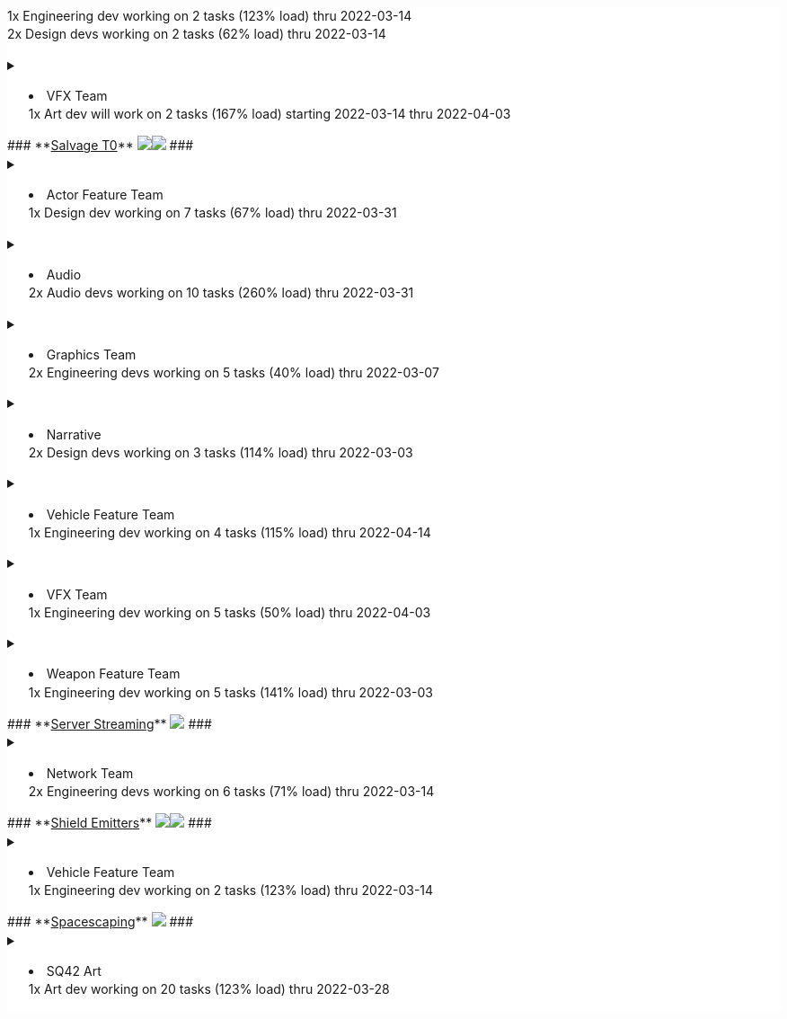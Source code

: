 1x Engineering dev working on 2 tasks (123% load) thru 2022-03-14<br/>
2x Design devs working on 2 tasks (62% load) thru 2022-03-14<br/>
</li></ul></summary></details>  
<details><summary><ul><li>VFX Team <br/>
1x Art dev will work on 2 tasks (167% load) starting 2022-03-14 thru 2022-04-03<br/>
</li></ul></summary></details>  
### **<a href="https://robertsspaceindustries.com/roadmap/progress-tracker/deliverables/cex1wivftqaw6" target="_blank">Salvage T0</a>** <span><img src="https://robertsspaceindustries.com/media/b9ka4ohfxyb1kr/source/StarCitizen_Square_LargeTrademark_White_Transparent.png"/></span><span><img src="https://robertsspaceindustries.com/media/z2vo2a613vja6r/source/Squadron42_White_Reserved_Transparent.png"/></span> ###  
<details><summary><ul><li>Actor Feature Team <br/>
1x Design dev working on 7 tasks (67% load) thru 2022-03-31<br/>
</li></ul></summary></details>  
<details><summary><ul><li>Audio <br/>
2x Audio devs working on 10 tasks (260% load) thru 2022-03-31<br/>
</li></ul></summary></details>  
<details><summary><ul><li>Graphics Team <br/>
2x Engineering devs working on 5 tasks (40% load) thru 2022-03-07<br/>
</li></ul></summary></details>  
<details><summary><ul><li>Narrative <br/>
2x Design devs working on 3 tasks (114% load) thru 2022-03-03<br/>
</li></ul></summary></details>  
<details><summary><ul><li>Vehicle Feature Team <br/>
1x Engineering dev working on 4 tasks (115% load) thru 2022-04-14<br/>
</li></ul></summary></details>  
<details><summary><ul><li>VFX Team <br/>
1x Engineering dev working on 5 tasks (50% load) thru 2022-04-03<br/>
</li></ul></summary></details>  
<details><summary><ul><li>Weapon Feature Team <br/>
1x Engineering dev working on 5 tasks (141% load) thru 2022-03-03<br/>
</li></ul></summary></details>  
### **<a href="https://robertsspaceindustries.com/roadmap/progress-tracker/deliverables/lxjcm8gtyvjqf" target="_blank">Server Streaming</a>** <span><img src="https://robertsspaceindustries.com/media/b9ka4ohfxyb1kr/source/StarCitizen_Square_LargeTrademark_White_Transparent.png"/></span> ###  
<details><summary><ul><li>Network Team <br/>
2x Engineering devs working on 6 tasks (71% load) thru 2022-03-14<br/>
</li></ul></summary></details>  
### **<a href="https://robertsspaceindustries.com/roadmap/progress-tracker/deliverables/76q2pncnt94b4" target="_blank">Shield Emitters</a>** <span><img src="https://robertsspaceindustries.com/media/b9ka4ohfxyb1kr/source/StarCitizen_Square_LargeTrademark_White_Transparent.png"/></span><span><img src="https://robertsspaceindustries.com/media/z2vo2a613vja6r/source/Squadron42_White_Reserved_Transparent.png"/></span> ###  
<details><summary><ul><li>Vehicle Feature Team <br/>
1x Engineering dev working on 2 tasks (123% load) thru 2022-03-14<br/>
</li></ul></summary></details>  
### **<a href="https://robertsspaceindustries.com/roadmap/progress-tracker/deliverables/jhlaz7kakp9bo" target="_blank">Spacescaping</a>** <span><img src="https://robertsspaceindustries.com/media/z2vo2a613vja6r/source/Squadron42_White_Reserved_Transparent.png"/></span> ###  
<details><summary><ul><li>SQ42 Art <br/>
1x Art dev working on 20 tasks (123% load) thru 2022-03-28<br/>
</li></ul></summary></details>  